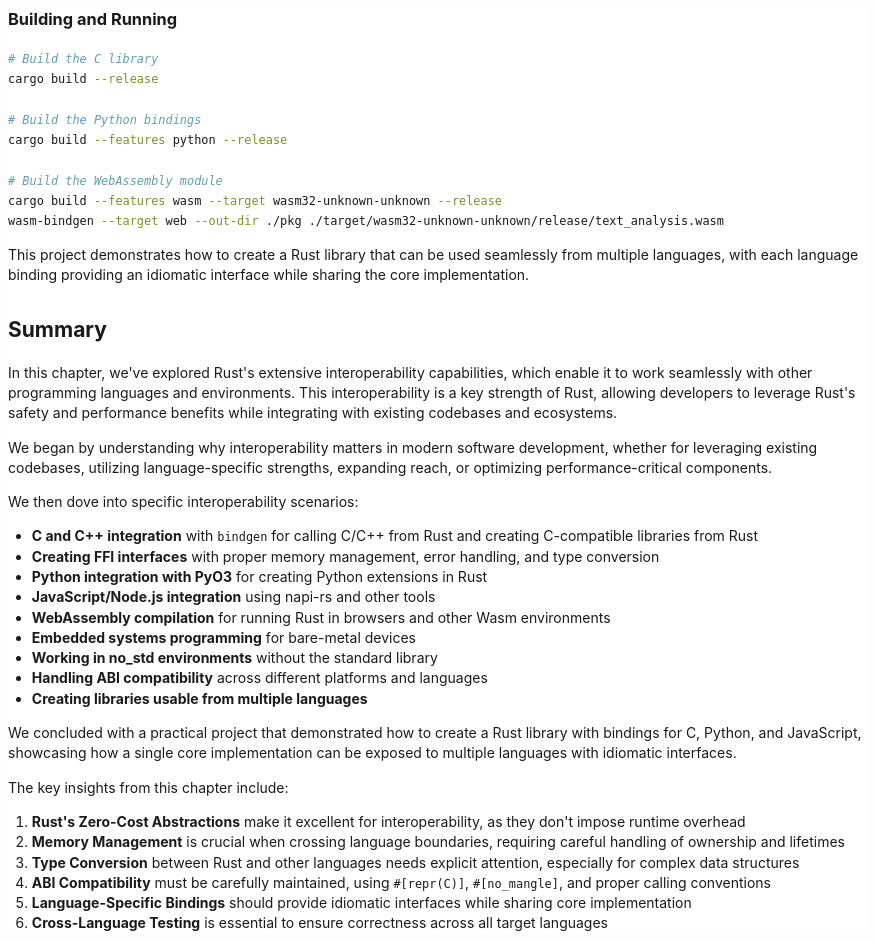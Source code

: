 ### Building and Running

```bash
# Build the C library
cargo build --release

# Build the Python bindings
cargo build --features python --release

# Build the WebAssembly module
cargo build --features wasm --target wasm32-unknown-unknown --release
wasm-bindgen --target web --out-dir ./pkg ./target/wasm32-unknown-unknown/release/text_analysis.wasm
```

This project demonstrates how to create a Rust library that can be used seamlessly from multiple languages, with each language binding providing an idiomatic interface while sharing the core implementation.

## Summary

In this chapter, we've explored Rust's extensive interoperability capabilities, which enable it to work seamlessly with other programming languages and environments. This interoperability is a key strength of Rust, allowing developers to leverage Rust's safety and performance benefits while integrating with existing codebases and ecosystems.

We began by understanding why interoperability matters in modern software development, whether for leveraging existing codebases, utilizing language-specific strengths, expanding reach, or optimizing performance-critical components.

We then dove into specific interoperability scenarios:

- **C and C++ integration** with `bindgen` for calling C/C++ from Rust and creating C-compatible libraries from Rust
- **Creating FFI interfaces** with proper memory management, error handling, and type conversion
- **Python integration with PyO3** for creating Python extensions in Rust
- **JavaScript/Node.js integration** using napi-rs and other tools
- **WebAssembly compilation** for running Rust in browsers and other Wasm environments
- **Embedded systems programming** for bare-metal devices
- **Working in no_std environments** without the standard library
- **Handling ABI compatibility** across different platforms and languages
- **Creating libraries usable from multiple languages**

We concluded with a practical project that demonstrated how to create a Rust library with bindings for C, Python, and JavaScript, showcasing how a single core implementation can be exposed to multiple languages with idiomatic interfaces.

The key insights from this chapter include:

1. **Rust's Zero-Cost Abstractions** make it excellent for interoperability, as they don't impose runtime overhead
2. **Memory Management** is crucial when crossing language boundaries, requiring careful handling of ownership and lifetimes
3. **Type Conversion** between Rust and other languages needs explicit attention, especially for complex data structures
4. **ABI Compatibility** must be carefully maintained, using `#[repr(C)]`, `#[no_mangle]`, and proper calling conventions
5. **Language-Specific Bindings** should provide idiomatic interfaces while sharing core implementation
6. **Cross-Language Testing** is essential to ensure correctness across all target languages
